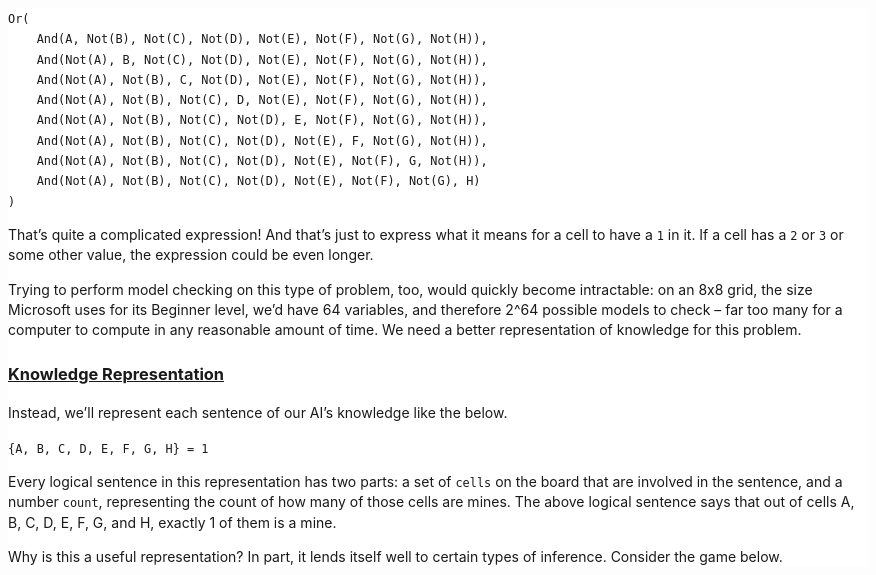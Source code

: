 <div class="highlighter-rouge">

<div class="highlight">

    Or(
        And(A, Not(B), Not(C), Not(D), Not(E), Not(F), Not(G), Not(H)),
        And(Not(A), B, Not(C), Not(D), Not(E), Not(F), Not(G), Not(H)),
        And(Not(A), Not(B), C, Not(D), Not(E), Not(F), Not(G), Not(H)),
        And(Not(A), Not(B), Not(C), D, Not(E), Not(F), Not(G), Not(H)),
        And(Not(A), Not(B), Not(C), Not(D), E, Not(F), Not(G), Not(H)),
        And(Not(A), Not(B), Not(C), Not(D), Not(E), F, Not(G), Not(H)),
        And(Not(A), Not(B), Not(C), Not(D), Not(E), Not(F), G, Not(H)),
        And(Not(A), Not(B), Not(C), Not(D), Not(E), Not(F), Not(G), H)
    )

</div>

</div>

That’s quite a complicated expression! And that’s just to express what it means for a cell to have a `1` in it. If a cell has a `2` or `3` or some other value, the expression could be even longer.

Trying to perform model checking on this type of problem, too, would quickly become intractable: on an 8x8 grid, the size Microsoft uses for its Beginner level, we’d have 64 variables, and therefore 2^64 possible models to check – far too many for a computer to compute in any reasonable amount of time. We need a better representation of knowledge for this problem.

<a data-id="" id="knowledge-representation" style="top: 0px;"></a>

### [Knowledge Representation](#knowledge-representation)

Instead, we’ll represent each sentence of our AI’s knowledge like the below.

<div class="highlighter-rouge">

<div class="highlight">

    {A, B, C, D, E, F, G, H} = 1

</div>

</div>

Every logical sentence in this representation has two parts: a set of `cells` on the board that are involved in the sentence, and a number `count`, representing the count of how many of those cells are mines. The above logical sentence says that out of cells A, B, C, D, E, F, G, and H, exactly 1 of them is a mine.

Why is this a useful representation? In part, it lends itself well to certain types of inference. Consider the game below.
